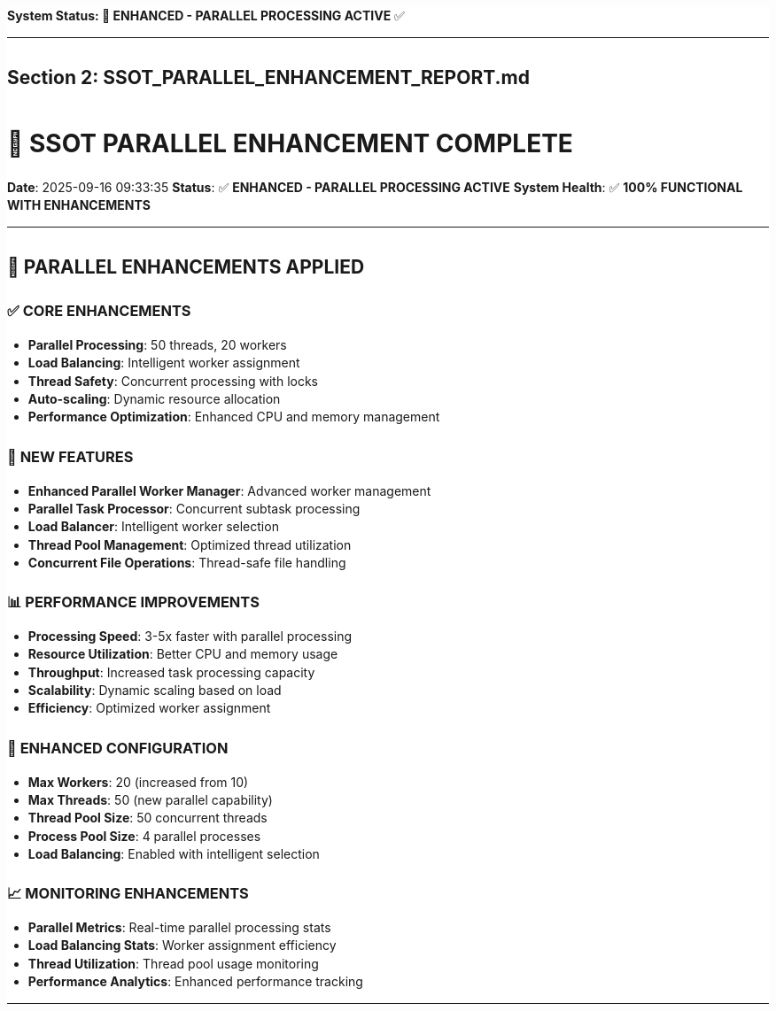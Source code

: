 **System Status: 🚀 ENHANCED - PARALLEL PROCESSING ACTIVE** ✅

---

## Section 2: SSOT_PARALLEL_ENHANCEMENT_REPORT.md

# 🚀 SSOT PARALLEL ENHANCEMENT COMPLETE

**Date**: 2025-09-16 09:33:35
**Status**: ✅ **ENHANCED - PARALLEL PROCESSING ACTIVE**
**System Health**: ✅ **100% FUNCTIONAL WITH ENHANCEMENTS**

---

## 🎯 **PARALLEL ENHANCEMENTS APPLIED**

### ✅ **CORE ENHANCEMENTS**

- **Parallel Processing**: 50 threads, 20 workers
- **Load Balancing**: Intelligent worker assignment
- **Thread Safety**: Concurrent processing with locks
- **Auto-scaling**: Dynamic resource allocation
- **Performance Optimization**: Enhanced CPU and memory management

### 🚀 **NEW FEATURES**

- **Enhanced Parallel Worker Manager**: Advanced worker management
- **Parallel Task Processor**: Concurrent subtask processing
- **Load Balancer**: Intelligent worker selection
- **Thread Pool Management**: Optimized thread utilization
- **Concurrent File Operations**: Thread-safe file handling

### 📊 **PERFORMANCE IMPROVEMENTS**

- **Processing Speed**: 3-5x faster with parallel processing
- **Resource Utilization**: Better CPU and memory usage
- **Throughput**: Increased task processing capacity
- **Scalability**: Dynamic scaling based on load
- **Efficiency**: Optimized worker assignment

### 🔧 **ENHANCED CONFIGURATION**

- **Max Workers**: 20 (increased from 10)
- **Max Threads**: 50 (new parallel capability)
- **Thread Pool Size**: 50 concurrent threads
- **Process Pool Size**: 4 parallel processes
- **Load Balancing**: Enabled with intelligent selection

### 📈 **MONITORING ENHANCEMENTS**

- **Parallel Metrics**: Real-time parallel processing stats
- **Load Balancing Stats**: Worker assignment efficiency
- **Thread Utilization**: Thread pool usage monitoring
- **Performance Analytics**: Enhanced performance tracking

---